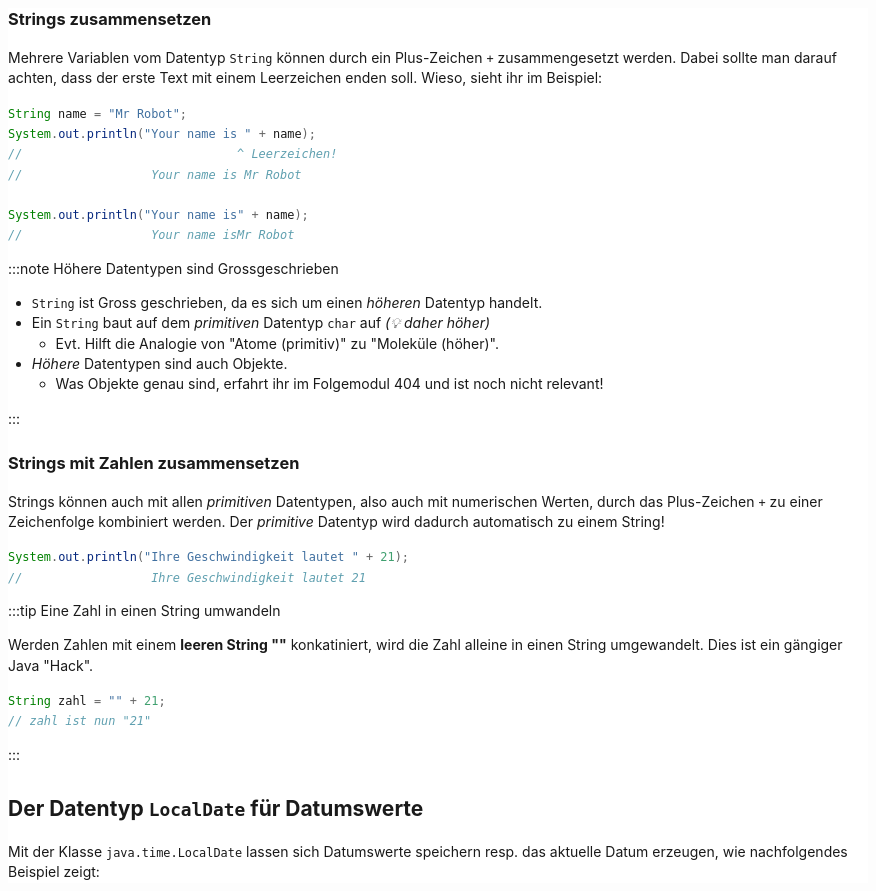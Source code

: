 ### Strings zusammensetzen

Mehrere Variablen vom Datentyp `String` können durch ein Plus-Zeichen `+`
zusammengesetzt werden. Dabei sollte man darauf achten, dass der erste Text mit
einem Leerzeichen enden soll. Wieso, sieht ihr im Beispiel:

```java title="Mit + Strings zusammensetzen"
String name = "Mr Robot";
System.out.println("Your name is " + name);
//                              ^ Leerzeichen!
//                  Your name is Mr Robot

System.out.println("Your name is" + name);
//                  Your name isMr Robot
```

:::note Höhere Datentypen sind Grossgeschrieben

- `String` ist Gross geschrieben, da es sich um einen _höheren_ Datentyp
  handelt.
- Ein `String` baut auf dem _primitiven_ Datentyp `char` auf _(:bulb: daher
  höher)_
  - Evt. Hilft die Analogie von "Atome (primitiv)" zu "Moleküle (höher)".
- _Höhere_ Datentypen sind auch Objekte.
  - Was Objekte genau sind, erfahrt ihr im Folgemodul 404 und ist noch nicht
    relevant!

:::

### Strings mit Zahlen zusammensetzen

Strings können auch mit allen _primitiven_ Datentypen, also auch mit numerischen
Werten, durch das Plus-Zeichen `+` zu einer Zeichenfolge kombiniert werden. Der
_primitive_ Datentyp wird dadurch automatisch zu einem String!

```java title="String mit Zahlen kombinieren"
System.out.println("Ihre Geschwindigkeit lautet " + 21);
//                  Ihre Geschwindigkeit lautet 21
```

:::tip Eine Zahl in einen String umwandeln

Werden Zahlen mit einem **leeren String ""** konkatiniert, wird die Zahl alleine
in einen String umgewandelt. Dies ist ein gängiger Java "Hack".

```java title="Zahl in String umwandeln"
String zahl = "" + 21;
// zahl ist nun "21"
```

:::

## Der Datentyp `LocalDate` für Datumswerte

Mit der Klasse `java.time.LocalDate` lassen sich Datumswerte speichern resp. das
aktuelle Datum erzeugen, wie nachfolgendes Beispiel zeigt:
